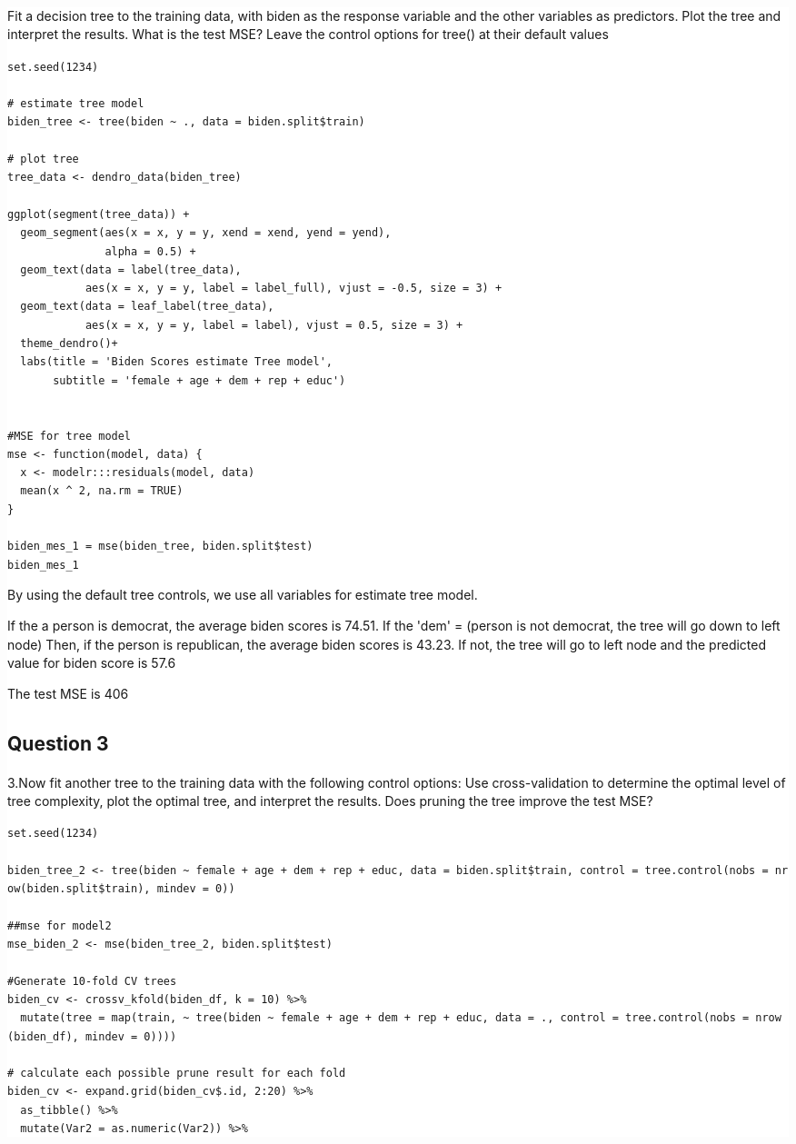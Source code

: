 Fit a decision tree to the training data, with biden as the response variable and the other variables as predictors. Plot the tree and interpret the results. What is the test MSE?
Leave the control options for tree() at their default values

```{r biden_2,include=TRUE}
set.seed(1234)

# estimate tree model
biden_tree <- tree(biden ~ ., data = biden.split$train)

# plot tree
tree_data <- dendro_data(biden_tree)

ggplot(segment(tree_data)) +
  geom_segment(aes(x = x, y = y, xend = xend, yend = yend), 
               alpha = 0.5) +
  geom_text(data = label(tree_data), 
            aes(x = x, y = y, label = label_full), vjust = -0.5, size = 3) +
  geom_text(data = leaf_label(tree_data), 
            aes(x = x, y = y, label = label), vjust = 0.5, size = 3) +
  theme_dendro()+
  labs(title = 'Biden Scores estimate Tree model',
       subtitle = 'female + age + dem + rep + educ')


#MSE for tree model
mse <- function(model, data) {
  x <- modelr:::residuals(model, data)
  mean(x ^ 2, na.rm = TRUE)
}

biden_mes_1 = mse(biden_tree, biden.split$test)
biden_mes_1
```
By using the default tree controls, we use all variables for estimate tree model.

If the a person is democrat, the average biden scores is 74.51. If the 'dem' =  (person is not democrat, the tree will go down to left node)
Then, if the person is republican, the average biden scores is 43.23. If not, the tree will go to left node and the predicted value for biden score is 57.6

The test MSE is 406

## Question 3 ##
3.Now fit another tree to the training data with the following control options: Use cross-validation to determine the optimal level of tree complexity, plot the optimal tree, and interpret the results. Does pruning the tree improve the test MSE?
```{r biden_3, include=TRUE}
set.seed(1234)

biden_tree_2 <- tree(biden ~ female + age + dem + rep + educ, data = biden.split$train, control = tree.control(nobs = nrow(biden.split$train), mindev = 0))

##mse for model2
mse_biden_2 <- mse(biden_tree_2, biden.split$test)

#Generate 10-fold CV trees
biden_cv <- crossv_kfold(biden_df, k = 10) %>%
  mutate(tree = map(train, ~ tree(biden ~ female + age + dem + rep + educ, data = ., control = tree.control(nobs = nrow(biden_df), mindev = 0))))

# calculate each possible prune result for each fold
biden_cv <- expand.grid(biden_cv$.id, 2:20) %>%
  as_tibble() %>%
  mutate(Var2 = as.numeric(Var2)) %>%
```
